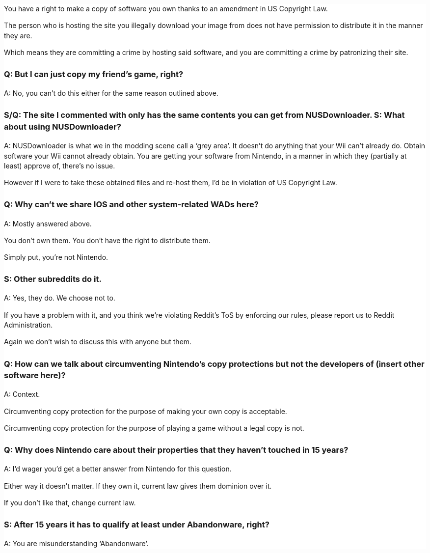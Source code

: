You have a right to make a copy of software you own thanks to an amendment in US Copyright Law.

The person who is hosting the site you illegally download your image from does not have permission to distribute it in the manner they are.

Which means they are committing a crime by hosting said software, and you are committing a crime by patronizing their site.

### Q: But I can just copy my friend’s game, right?
A: No, you can’t do this either for the same reason outlined above.

### S/Q: The site I commented with only has the same contents you can get from NUSDownloader. S: What about using NUSDownloader?
A: NUSDownloader is what we in the modding scene call a ‘grey area’. It doesn’t do anything that your Wii can’t already do. Obtain software your Wii cannot already obtain. You are getting your software from Nintendo, in a manner in which they (partially at least) approve of, there’s no issue.

However if I were to take these obtained files and re-host them, I’d be in violation of US Copyright Law.

### Q: Why can’t we share IOS and other system-related WADs here?
A: Mostly answered above.

You don’t own them. You don’t have the right to distribute them.

Simply put, you’re not Nintendo.

### S: Other subreddits do it.
A: Yes, they do. We choose not to.

If you have a problem with it, and you think we’re violating Reddit’s ToS by enforcing our rules, please report us to Reddit Administration.

Again we don’t wish to discuss this with anyone but them.

### Q: How can we talk about circumventing Nintendo’s copy protections but not the developers of (insert other software here)?
A: Context.

Circumventing copy protection for the purpose of making your own copy is acceptable.

Circumventing copy protection for the purpose of playing a game without a legal copy is not.

### Q: Why does Nintendo care about their properties that they haven’t touched in 15 years?
A: I’d wager you’d get a better answer from Nintendo for this question.

Either way it doesn’t matter. If they own it, current law gives them dominion over it.

If you don’t like that, change current law.

### S: After 15 years it has to qualify at least under Abandonware, right?
A: You are misunderstanding ‘Abandonware’.
